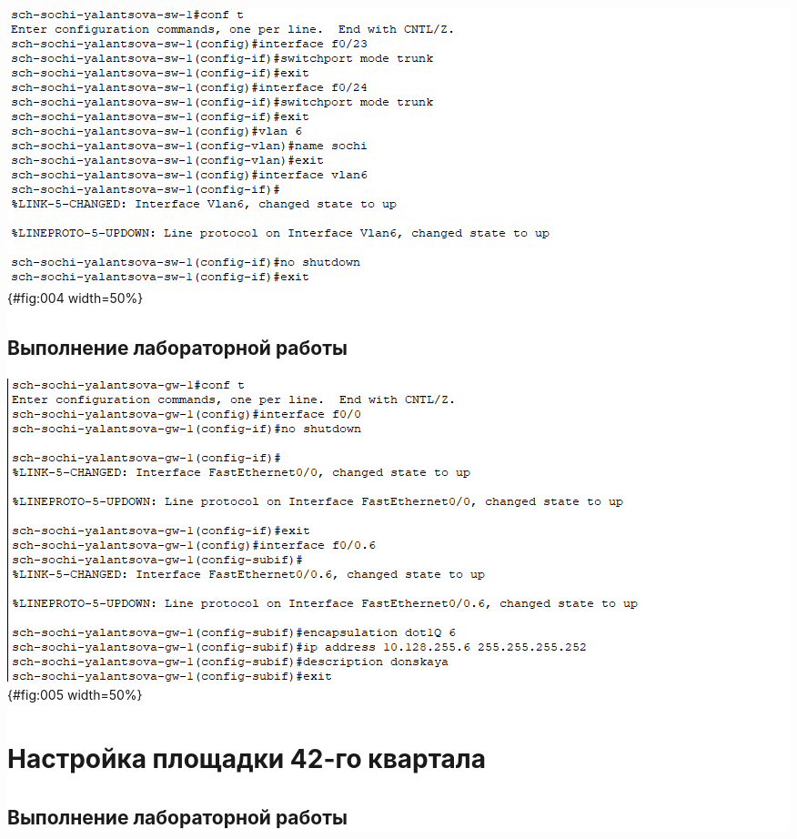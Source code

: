 ![Настройка интерфейсов коммутатора sch-sochi-yalantsova-sw-1](image/4.png){#fig:004 width=50%}

## Выполнение лабораторной работы

![Настройка интерфейсов маршрутизатора sch-sochi-yalantsova-gw-1](image/5.png){#fig:005 width=50%}

# Настройка площадки 42-го квартала

## Выполнение лабораторной работы
